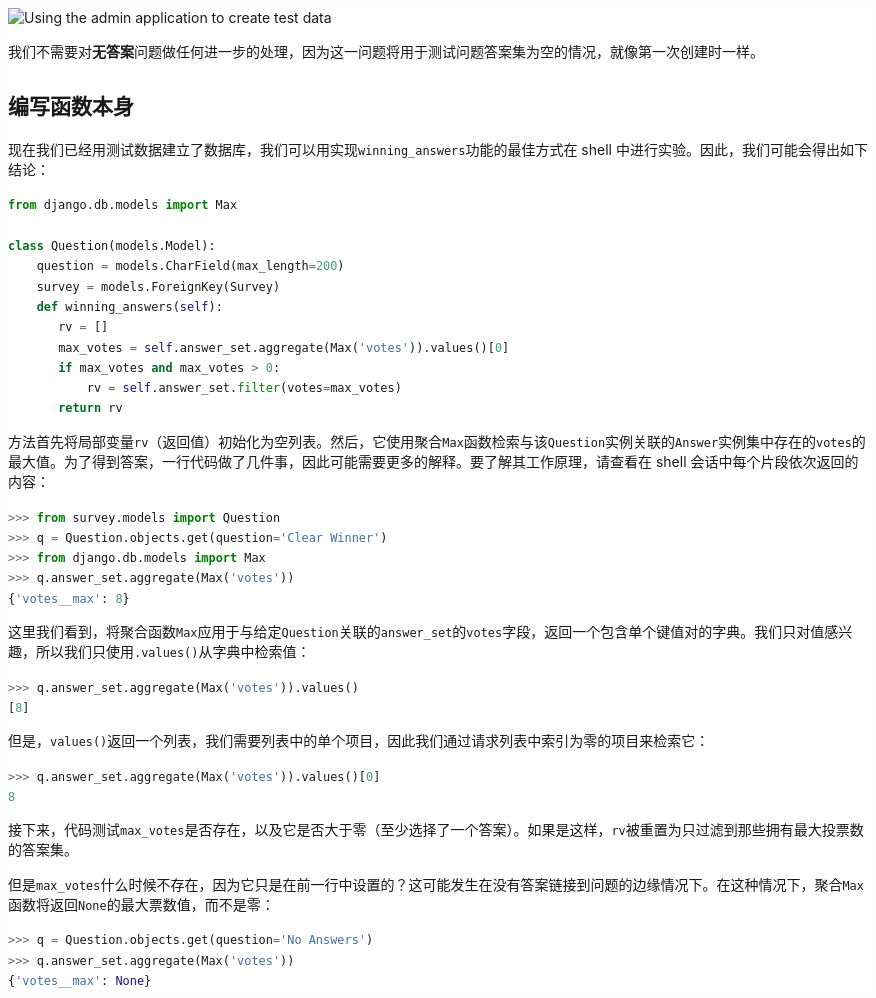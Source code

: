 ![Using the admin application to create test data](graphics/7566_03_04.jpg)

我们不需要对**无答案**问题做任何进一步的处理，因为这一问题将用于测试问题答案集为空的情况，就像第一次创建时一样。

## 编写函数本身

现在我们已经用测试数据建立了数据库，我们可以用实现`winning_answers`功能的最佳方式在 shell 中进行实验。因此，我们可能会得出如下结论：

```py
from django.db.models import Max

class Question(models.Model): 
    question = models.CharField(max_length=200) 
    survey = models.ForeignKey(Survey) 
    def winning_answers(self): 
       rv = [] 
       max_votes = self.answer_set.aggregate(Max('votes')).values()[0] 
       if max_votes and max_votes > 0: 
           rv = self.answer_set.filter(votes=max_votes) 
       return rv 
```

方法首先将局部变量`rv`（返回值）初始化为空列表。然后，它使用聚合`Max`函数检索与该`Question`实例关联的`Answer`实例集中存在的`votes`的最大值。为了得到答案，一行代码做了几件事，因此可能需要更多的解释。要了解其工作原理，请查看在 shell 会话中每个片段依次返回的内容：

```py
>>> from survey.models import Question 
>>> q = Question.objects.get(question='Clear Winner') 
>>> from django.db.models import Max 
>>> q.answer_set.aggregate(Max('votes')) 
{'votes__max': 8} 

```

这里我们看到，将聚合函数`Max`应用于与给定`Question`关联的`answer_set`的`votes`字段，返回一个包含单个键值对的字典。我们只对值感兴趣，所以我们只使用`.values()`从字典中检索值：

```py
>>> q.answer_set.aggregate(Max('votes')).values() 
[8] 

```

但是，`values()`返回一个列表，我们需要列表中的单个项目，因此我们通过请求列表中索引为零的项目来检索它：

```py
>>> q.answer_set.aggregate(Max('votes')).values()[0] 
8 

```

接下来，代码测试`max_votes`是否存在，以及它是否大于零（至少选择了一个答案）。如果是这样，`rv`被重置为只过滤到那些拥有最大投票数的答案集。

但是`max_votes`什么时候不存在，因为它只是在前一行中设置的？这可能发生在没有答案链接到问题的边缘情况下。在这种情况下，聚合`Max`函数将返回`None`的最大票数值，而不是零：

```py
>>> q = Question.objects.get(question='No Answers') 
>>> q.answer_set.aggregate(Max('votes')) 
{'votes__max': None} 

```
